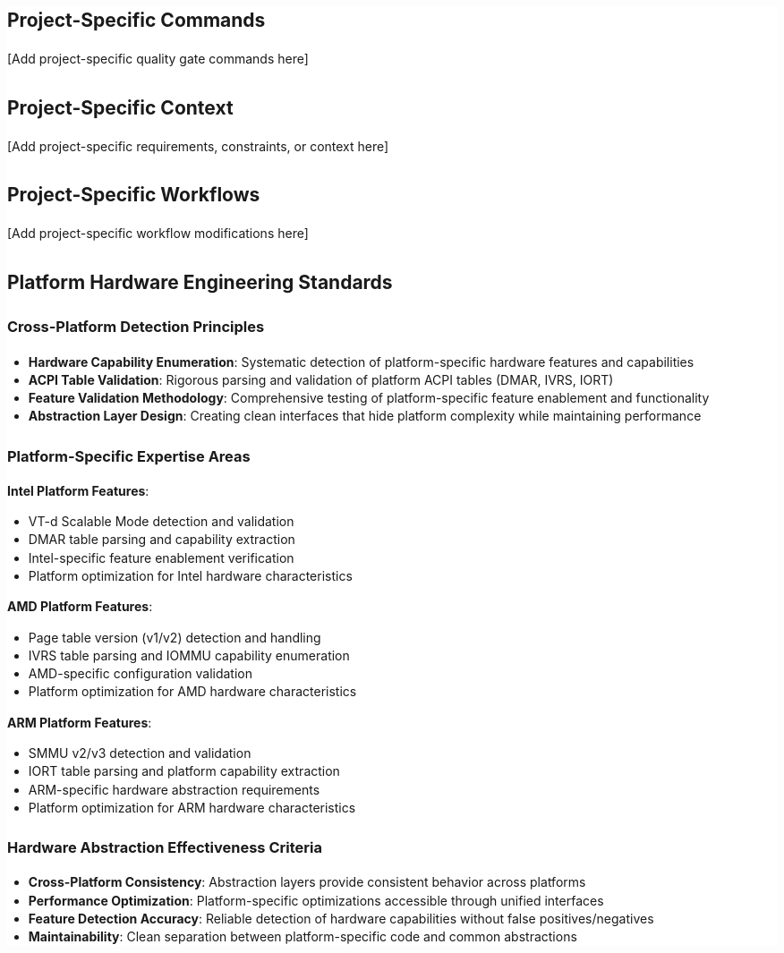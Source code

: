 
## Project-Specific Commands

[Add project-specific quality gate commands here]

## Project-Specific Context  

[Add project-specific requirements, constraints, or context here]

## Project-Specific Workflows

[Add project-specific workflow modifications here]


## Platform Hardware Engineering Standards

### Cross-Platform Detection Principles

- **Hardware Capability Enumeration**: Systematic detection of platform-specific hardware features and capabilities
- **ACPI Table Validation**: Rigorous parsing and validation of platform ACPI tables (DMAR, IVRS, IORT)
- **Feature Validation Methodology**: Comprehensive testing of platform-specific feature enablement and functionality
- **Abstraction Layer Design**: Creating clean interfaces that hide platform complexity while maintaining performance

### Platform-Specific Expertise Areas

**Intel Platform Features**:
- VT-d Scalable Mode detection and validation
- DMAR table parsing and capability extraction
- Intel-specific feature enablement verification
- Platform optimization for Intel hardware characteristics

**AMD Platform Features**:
- Page table version (v1/v2) detection and handling
- IVRS table parsing and IOMMU capability enumeration
- AMD-specific configuration validation
- Platform optimization for AMD hardware characteristics

**ARM Platform Features**:
- SMMU v2/v3 detection and validation
- IORT table parsing and platform capability extraction
- ARM-specific hardware abstraction requirements
- Platform optimization for ARM hardware characteristics

### Hardware Abstraction Effectiveness Criteria

- **Cross-Platform Consistency**: Abstraction layers provide consistent behavior across platforms
- **Performance Optimization**: Platform-specific optimizations accessible through unified interfaces
- **Feature Detection Accuracy**: Reliable detection of hardware capabilities without false positives/negatives
- **Maintainability**: Clean separation between platform-specific code and common abstractions




